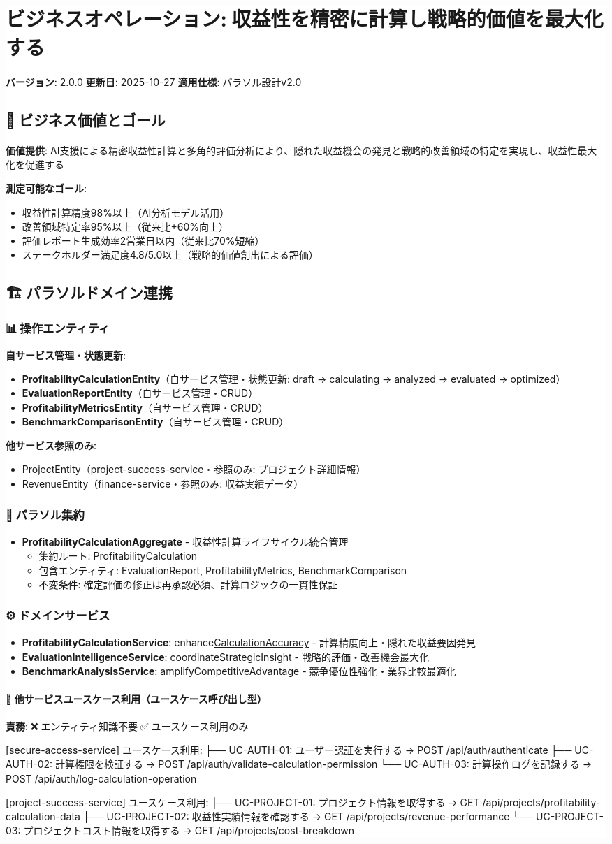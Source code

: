 # ビジネスオペレーション: 収益性を精密に計算し戦略的価値を最大化する

**バージョン**: 2.0.0
**更新日**: 2025-10-27
**適用仕様**: パラソル設計v2.0

## 🎯 ビジネス価値とゴール

**価値提供**: AI支援による精密収益性計算と多角的評価分析により、隠れた収益機会の発見と戦略的改善領域の特定を実現し、収益性最大化を促進する

**測定可能なゴール**:
- 収益性計算精度98%以上（AI分析モデル活用）
- 改善領域特定率95%以上（従来比+60%向上）
- 評価レポート生成効率2営業日以内（従来比70%短縮）
- ステークホルダー満足度4.8/5.0以上（戦略的価値創出による評価）

## 🏗️ パラソルドメイン連携

### 📊 操作エンティティ
**自サービス管理・状態更新**:
- **ProfitabilityCalculationEntity**（自サービス管理・状態更新: draft → calculating → analyzed → evaluated → optimized）
- **EvaluationReportEntity**（自サービス管理・CRUD）
- **ProfitabilityMetricsEntity**（自サービス管理・CRUD）
- **BenchmarkComparisonEntity**（自サービス管理・CRUD）

**他サービス参照のみ**:
- ProjectEntity（project-success-service・参照のみ: プロジェクト詳細情報）
- RevenueEntity（finance-service・参照のみ: 収益実績データ）

### 🎯 パラソル集約
- **ProfitabilityCalculationAggregate** - 収益性計算ライフサイクル統合管理
  - 集約ルート: ProfitabilityCalculation
  - 包含エンティティ: EvaluationReport, ProfitabilityMetrics, BenchmarkComparison
  - 不変条件: 確定評価の修正は再承認必須、計算ロジックの一貫性保証

### ⚙️ ドメインサービス
- **ProfitabilityCalculationService**: enhance[CalculationAccuracy]() - 計算精度向上・隠れた収益要因発見
- **EvaluationIntelligenceService**: coordinate[StrategicInsight]() - 戦略的評価・改善機会最大化
- **BenchmarkAnalysisService**: amplify[CompetitiveAdvantage]() - 競争優位性強化・業界比較最適化

#### 🔗 他サービスユースケース利用（ユースケース呼び出し型）
**責務**: ❌ エンティティ知識不要 ✅ ユースケース利用のみ

[secure-access-service] ユースケース利用:
├── UC-AUTH-01: ユーザー認証を実行する → POST /api/auth/authenticate
├── UC-AUTH-02: 計算権限を検証する → POST /api/auth/validate-calculation-permission
└── UC-AUTH-03: 計算操作ログを記録する → POST /api/auth/log-calculation-operation

[project-success-service] ユースケース利用:
├── UC-PROJECT-01: プロジェクト情報を取得する → GET /api/projects/profitability-calculation-data
├── UC-PROJECT-02: 収益性実績情報を確認する → GET /api/projects/revenue-performance
└── UC-PROJECT-03: プロジェクトコスト情報を取得する → GET /api/projects/cost-breakdown

